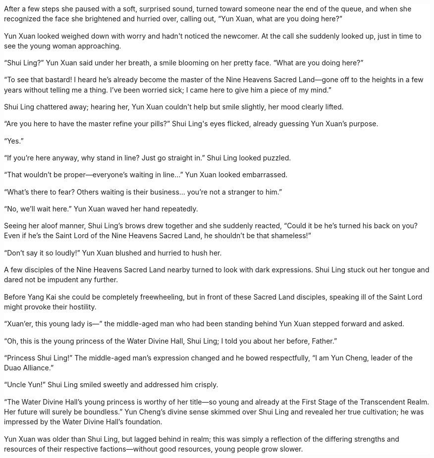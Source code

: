 After a few steps she paused with a soft, surprised sound, turned toward someone near the end of the queue, and when she recognized the face she brightened and hurried over, calling out, “Yun Xuan, what are you doing here?”

Yun Xuan looked weighed down with worry and hadn't noticed the newcomer. At the call she suddenly looked up, just in time to see the young woman approaching.

“Shui Ling?” Yun Xuan said under her breath, a smile blooming on her pretty face. “What are you doing here?”

“To see that bastard! I heard he’s already become the master of the Nine Heavens Sacred Land—gone off to the heights in a few years without telling me a thing. I’ve been worried sick; I came here to give him a piece of my mind.”

Shui Ling chattered away; hearing her, Yun Xuan couldn't help but smile slightly, her mood clearly lifted.

“Are you here to have the master refine your pills?” Shui Ling's eyes flicked, already guessing Yun Xuan’s purpose.

“Yes.”

“If you’re here anyway, why stand in line? Just go straight in.” Shui Ling looked puzzled.

“That wouldn’t be proper—everyone’s waiting in line…” Yun Xuan looked embarrassed.

“What’s there to fear? Others waiting is their business… you’re not a stranger to him.”

“No, we’ll wait here.” Yun Xuan waved her hand repeatedly.

Seeing her aloof manner, Shui Ling’s brows drew together and she suddenly reacted, “Could it be he’s turned his back on you? Even if he’s the Saint Lord of the Nine Heavens Sacred Land, he shouldn’t be that shameless!”

“Don’t say it so loudly!” Yun Xuan blushed and hurried to hush her.

A few disciples of the Nine Heavens Sacred Land nearby turned to look with dark expressions. Shui Ling stuck out her tongue and dared not be impudent any further.

Before Yang Kai she could be completely freewheeling, but in front of these Sacred Land disciples, speaking ill of the Saint Lord might provoke their hostility.

“Xuan’er, this young lady is—” the middle-aged man who had been standing behind Yun Xuan stepped forward and asked.

“Oh, this is the young princess of the Water Divine Hall, Shui Ling; I told you about her before, Father.”

“Princess Shui Ling!” The middle-aged man’s expression changed and he bowed respectfully, “I am Yun Cheng, leader of the Duao Alliance.”

“Uncle Yun!” Shui Ling smiled sweetly and addressed him crisply.

“The Water Divine Hall’s young princess is worthy of her title—so young and already at the First Stage of the Transcendent Realm. Her future will surely be boundless.” Yun Cheng’s divine sense skimmed over Shui Ling and revealed her true cultivation; he was impressed by the Water Divine Hall’s foundation.

Yun Xuan was older than Shui Ling, but lagged behind in realm; this was simply a reflection of the differing strengths and resources of their respective factions—without good resources, young people grow slower.
